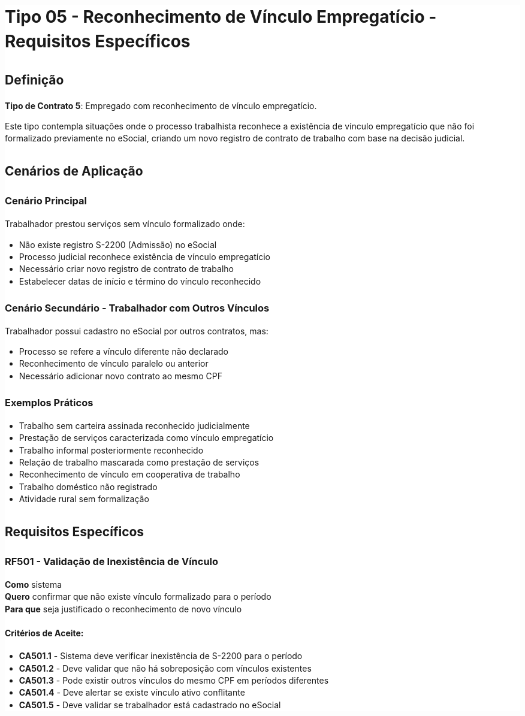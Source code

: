 # Tipo 05 - Reconhecimento de Vínculo Empregatício - Requisitos Específicos

## Definição

**Tipo de Contrato 5**: Empregado com reconhecimento de vínculo empregatício.

Este tipo contempla situações onde o processo trabalhista reconhece a existência de vínculo empregatício que não foi formalizado previamente no eSocial, criando um novo registro de contrato de trabalho com base na decisão judicial.

## Cenários de Aplicação

### Cenário Principal
Trabalhador prestou serviços sem vínculo formalizado onde:
- Não existe registro S-2200 (Admissão) no eSocial
- Processo judicial reconhece existência de vínculo empregatício
- Necessário criar novo registro de contrato de trabalho
- Estabelecer datas de início e término do vínculo reconhecido

### Cenário Secundário - Trabalhador com Outros Vínculos
Trabalhador possui cadastro no eSocial por outros contratos, mas:
- Processo se refere a vínculo diferente não declarado
- Reconhecimento de vínculo paralelo ou anterior
- Necessário adicionar novo contrato ao mesmo CPF

### Exemplos Práticos
- Trabalho sem carteira assinada reconhecido judicialmente
- Prestação de serviços caracterizada como vínculo empregatício
- Trabalho informal posteriormente reconhecido
- Relação de trabalho mascarada como prestação de serviços
- Reconhecimento de vínculo em cooperativa de trabalho
- Trabalho doméstico não registrado
- Atividade rural sem formalização

## Requisitos Específicos

### RF501 - Validação de Inexistência de Vínculo
**Como** sistema  
**Quero** confirmar que não existe vínculo formalizado para o período  
**Para que** seja justificado o reconhecimento de novo vínculo

#### Critérios de Aceite:
- **CA501.1** - Sistema deve verificar inexistência de S-2200 para o período
- **CA501.2** - Deve validar que não há sobreposição com vínculos existentes
- **CA501.3** - Pode existir outros vínculos do mesmo CPF em períodos diferentes
- **CA501.4** - Deve alertar se existe vínculo ativo conflitante
- **CA501.5** - Deve validar se trabalhador está cadastrado no eSocial

